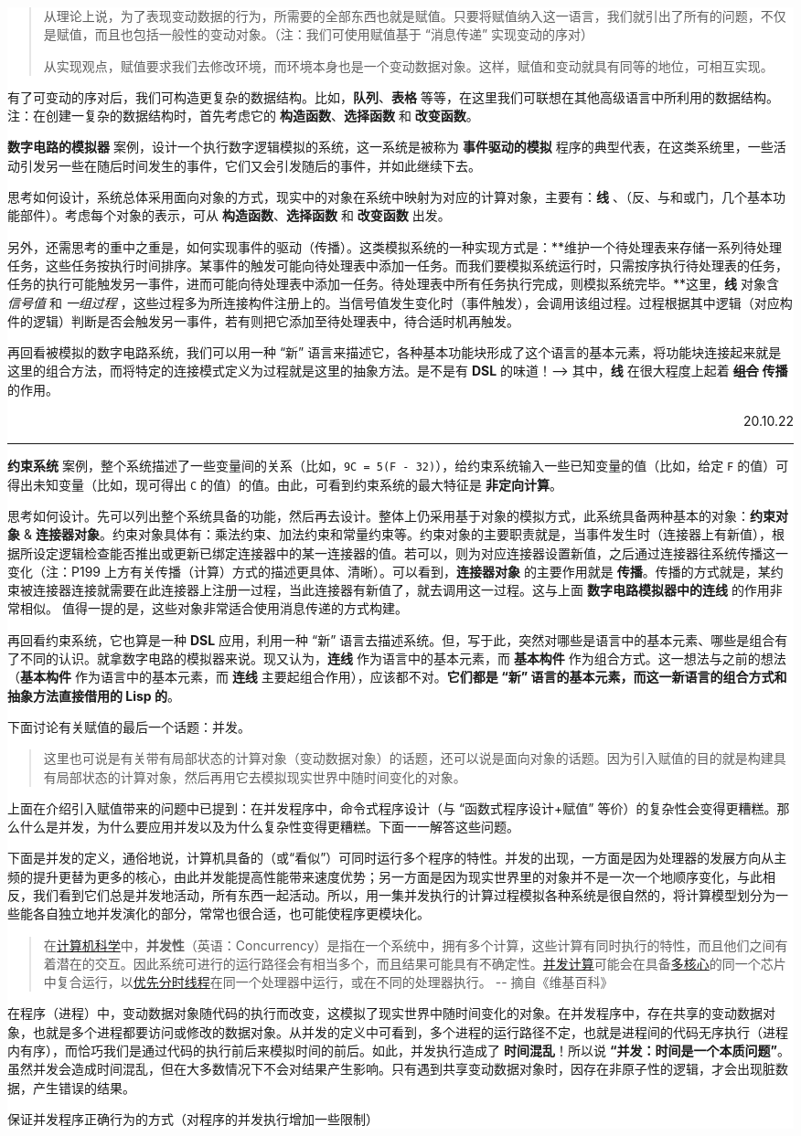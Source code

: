> 从理论上说，为了表现变动数据的行为，所需要的全部东西也就是赋值。只要将赋值纳入这一语言，我们就引出了所有的问题，不仅是赋值，而且也包括一般性的变动对象。（注：我们可使用赋值基于 “消息传递” 实现变动的序对）
>
> 从实现观点，赋值要求我们去修改环境，而环境本身也是一个变动数据对象。这样，赋值和变动就具有同等的地位，可相互实现。

有了可变动的序对后，我们可构造更复杂的数据结构。比如，**队列**、**表格** 等等，在这里我们可联想在其他高级语言中所利用的数据结构。注：在创建一复杂的数据结构时，首先考虑它的 **构造函数**、**选择函数** 和 **改变函数**。

**数字电路的模拟器** 案例，设计一个执行数字逻辑模拟的系统，这一系统是被称为 **事件驱动的模拟** 程序的典型代表，在这类系统里，一些活动引发另一些在随后时间发生的事件，它们又会引发随后的事件，并如此继续下去。

思考如何设计，系统总体采用面向对象的方式，现实中的对象在系统中映射为对应的计算对象，主要有：**线** 、（反、与和或门，几个基本功能部件）。考虑每个对象的表示，可从 **构造函数**、**选择函数** 和 **改变函数** 出发。

另外，还需思考的重中之重是，如何实现事件的驱动（传播）。这类模拟系统的一种实现方式是：**维护一个待处理表来存储一系列待处理任务，这些任务按执行时间排序。某事件的触发可能向待处理表中添加一任务。而我们要模拟系统运行时，只需按序执行待处理表的任务，任务的执行可能触发另一事件，进而可能向待处理表中添加一任务。待处理表中所有任务执行完成，则模拟系统完毕。**这里，**线** 对象含 *信号值* 和 *一组过程* ，这些过程多为所连接构件注册上的。当信号值发生变化时（事件触发），会调用该组过程。过程根据其中逻辑（对应构件的逻辑）判断是否会触发另一事件，若有则把它添加至待处理表中，待合适时机再触发。

再回看被模拟的数字电路系统，我们可以用一种 “新” 语言来描述它，各种基本功能块形成了这个语言的基本元素，将功能块连接起来就是这里的组合方法，而将特定的连接模式定义为过程就是这里的抽象方法。是不是有 **DSL** 的味道！--> 其中，**线** 在很大程度上起着 ~~**组合**~~ **传播**的作用。

<p align="right">20.10.22</p>

---

**约束系统** 案例，整个系统描述了一些变量间的关系（比如，`9C = 5(F - 32)`），给约束系统输入一些已知变量的值（比如，给定 `F` 的值）可得出未知变量（比如，现可得出 `C` 的值）的值。由此，可看到约束系统的最大特征是 **非定向计算**。

思考如何设计。先可以列出整个系统具备的功能，然后再去设计。整体上仍采用基于对象的模拟方式，此系统具备两种基本的对象：**约束对象** & **连接器对象**。约束对象具体有：乘法约束、加法约束和常量约束等。约束对象的主要职责就是，当事件发生时（连接器上有新值），根据所设定逻辑检查能否推出或更新已绑定连接器中的某一连接器的值。若可以，则为对应连接器设置新值，之后通过连接器往系统传播这一变化（注：P199 上方有关传播（计算）方式的描述更具体、清晰）。可以看到，**连接器对象** 的主要作用就是 **传播**。传播的方式就是，某约束被连接器连接就需要在此连接器上注册一过程，当此连接器有新值了，就去调用这一过程。这与上面 **数字电路模拟器中的连线** 的作用非常相似。 值得一提的是，这些对象非常适合使用消息传递的方式构建。

再回看约束系统，它也算是一种 **DSL** 应用，利用一种 “新” 语言去描述系统。但，写于此，突然对哪些是语言中的基本元素、哪些是组合有了不同的认识。就拿数字电路的模拟器来说。现又认为，**连线** 作为语言中的基本元素，而 **基本构件** 作为组合方式。这一想法与之前的想法（**基本构件** 作为语言中的基本元素，而 **连线** 主要起组合作用），应该都不对。**它们都是 “新” 语言的基本元素，而这一新语言的组合方式和抽象方法直接借用的 Lisp 的**。

下面讨论有关赋值的最后一个话题：并发。

> 这里也可说是有关带有局部状态的计算对象（变动数据对象）的话题，还可以说是面向对象的话题。因为引入赋值的目的就是构建具有局部状态的计算对象，然后再用它去模拟现实世界中随时间变化的对象。

上面在介绍引入赋值带来的问题中已提到：在并发程序中，命令式程序设计（与 “函数式程序设计+赋值” 等价）的复杂性会变得更糟糕。那么什么是并发，为什么要应用并发以及为什么复杂性变得更糟糕。下面一一解答这些问题。

下面是并发的定义，通俗地说，计算机具备的（或“看似”）可同时运行多个程序的特性。并发的出现，一方面是因为处理器的发展方向从主频的提升更替为更多的核心，由此并发能提高性能带来速度优势；另一方面是因为现实世界里的对象并不是一次一个地顺序变化，与此相反，我们看到它们总是并发地活动，所有东西一起活动。所以，用一集并发执行的计算过程模拟各种系统是很自然的，将计算模型划分为一些能各自独立地并发演化的部分，常常也很合适，也可能使程序更模块化。

> 在[计算机科学](https://zh.wikipedia.org/wiki/计算机科学)中，**并发性**（英语：Concurrency）是指在一个系统中，拥有多个计算，这些计算有同时执行的特性，而且他们之间有着潜在的交互。因此系统可进行的运行路径会有相当多个，而且结果可能具有不确定性。[并发计算](https://zh.wikipedia.org/wiki/并发计算)可能会在具备[多核心](https://zh.wikipedia.org/wiki/多核心)的同一个芯片中复合运行，以[优先分时](https://zh.wikipedia.org/wiki/优先权)[线程](https://zh.wikipedia.org/wiki/线程)在同一个处理器中运行，或在不同的处理器执行。 --  摘自《维基百科》

在程序（进程）中，变动数据对象随代码的执行而改变，这模拟了现实世界中随时间变化的对象。在并发程序中，存在共享的变动数据对象，也就是多个进程都要访问或修改的数据对象。从并发的定义中可看到，多个进程的运行路径不定，也就是进程间的代码无序执行（进程内有序），而恰巧我们是通过代码的执行前后来模拟时间的前后。如此，并发执行造成了 **时间混乱**！所以说 **“并发：时间是一个本质问题”**。虽然并发会造成时间混乱，但在大多数情况下不会对结果产生影响。只有遇到共享变动数据对象时，因存在非原子性的逻辑，才会出现脏数据，产生错误的结果。

保证并发程序正确行为的方式（对程序的并发执行增加一些限制）

